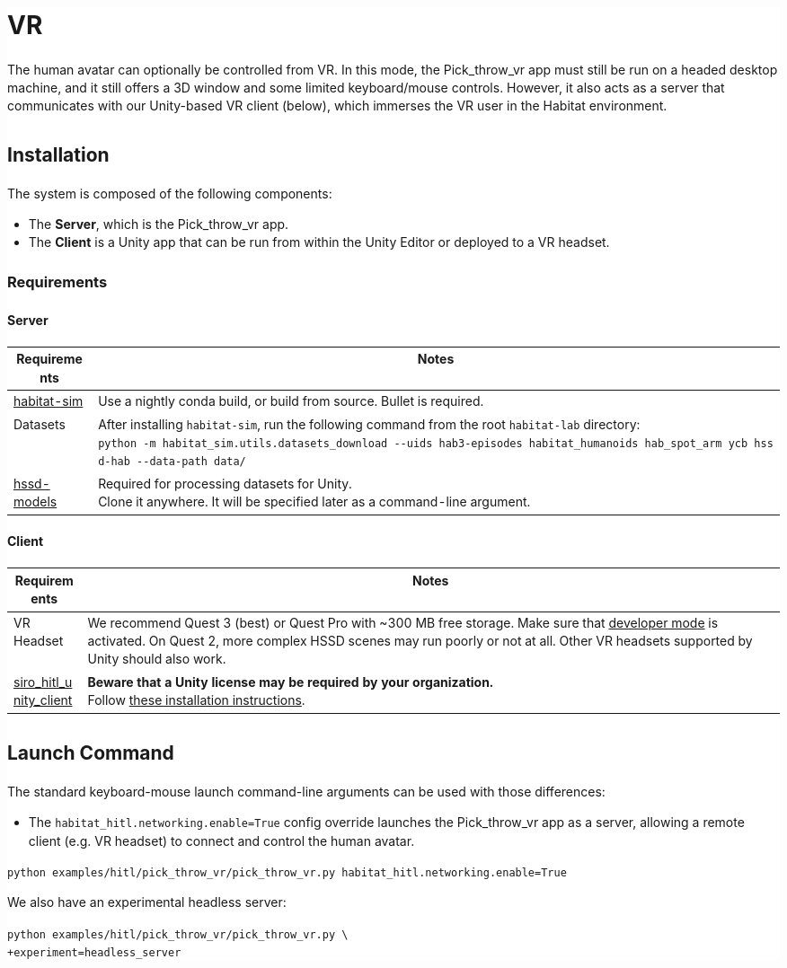 # VR

The human avatar can optionally be controlled from VR. In this mode, the Pick_throw_vr app must still be run on a headed desktop machine, and it still offers a 3D window and some limited keyboard/mouse controls. However, it also acts as a server that communicates with our Unity-based VR client (below), which immerses the VR user in the Habitat environment.

## Installation

The system is composed of the following components:

* The **Server**, which is the Pick_throw_vr app.
* The **Client** is a Unity app that can be run from within the Unity Editor or deployed to a VR headset.

### Requirements

#### Server

| Requirements | Notes |
|---|---|
| [habitat-sim](https://github.com/facebookresearch/habitat-sim) | Use a nightly conda build, or build from source. Bullet is required. |
| Datasets | After installing `habitat-sim`, run the following command from the root `habitat-lab` directory:<br>```python -m habitat_sim.utils.datasets_download --uids hab3-episodes habitat_humanoids hab_spot_arm ycb hssd-hab --data-path data/``` |
| [hssd-models](https://huggingface.co/datasets/hssd/hssd-models) | Required for processing datasets for Unity.<br>Clone it anywhere. It will be specified later as a command-line argument. |

#### Client

| Requirements | Notes |
|---|---|
| VR Headset | We recommend Quest 3 (best) or Quest Pro with ~300 MB free storage. Make sure that [developer mode](https://developer.oculus.com/documentation/native/android/mobile-device-setup/) is activated. On Quest 2, more complex HSSD scenes may run poorly or not at all. Other VR headsets supported by Unity should also work. |
| [siro_hitl_unity_client](https://github.com/eundersander/siro_hitl_unity_client) | **Beware that a Unity license may be required by your organization.**<br>Follow [these installation instructions](https://github.com/eundersander/siro_hitl_unity_client/blob/main/README.md). |

## Launch Command

The standard keyboard-mouse launch command-line arguments can be used with those differences:

* The `habitat_hitl.networking.enable=True` config override launches the Pick_throw_vr app as a server, allowing a remote client (e.g. VR headset) to connect and control the human avatar.

```bash
python examples/hitl/pick_throw_vr/pick_throw_vr.py habitat_hitl.networking.enable=True
```

We also have an experimental headless server:
```
python examples/hitl/pick_throw_vr/pick_throw_vr.py \
+experiment=headless_server
```

